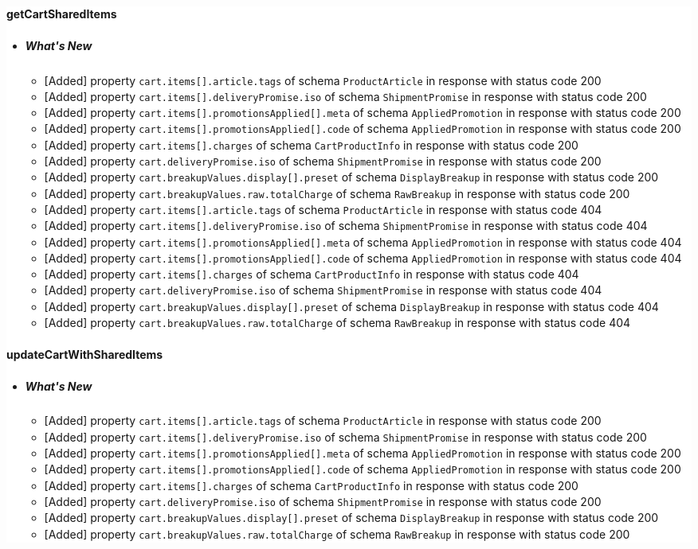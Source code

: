 
#### getCartSharedItems

- ##### What's New
	- [Added] property `cart.items[].article.tags` of schema `ProductArticle` in response with status code 200
	- [Added] property `cart.items[].deliveryPromise.iso` of schema `ShipmentPromise` in response with status code 200
	- [Added] property `cart.items[].promotionsApplied[].meta` of schema `AppliedPromotion` in response with status code 200
	- [Added] property `cart.items[].promotionsApplied[].code` of schema `AppliedPromotion` in response with status code 200
	- [Added] property `cart.items[].charges` of schema `CartProductInfo` in response with status code 200
	- [Added] property `cart.deliveryPromise.iso` of schema `ShipmentPromise` in response with status code 200
	- [Added] property `cart.breakupValues.display[].preset` of schema `DisplayBreakup` in response with status code 200
	- [Added] property `cart.breakupValues.raw.totalCharge` of schema `RawBreakup` in response with status code 200
	- [Added] property `cart.items[].article.tags` of schema `ProductArticle` in response with status code 404
	- [Added] property `cart.items[].deliveryPromise.iso` of schema `ShipmentPromise` in response with status code 404
	- [Added] property `cart.items[].promotionsApplied[].meta` of schema `AppliedPromotion` in response with status code 404
	- [Added] property `cart.items[].promotionsApplied[].code` of schema `AppliedPromotion` in response with status code 404
	- [Added] property `cart.items[].charges` of schema `CartProductInfo` in response with status code 404
	- [Added] property `cart.deliveryPromise.iso` of schema `ShipmentPromise` in response with status code 404
	- [Added] property `cart.breakupValues.display[].preset` of schema `DisplayBreakup` in response with status code 404
	- [Added] property `cart.breakupValues.raw.totalCharge` of schema `RawBreakup` in response with status code 404


#### updateCartWithSharedItems

- ##### What's New
	- [Added] property `cart.items[].article.tags` of schema `ProductArticle` in response with status code 200
	- [Added] property `cart.items[].deliveryPromise.iso` of schema `ShipmentPromise` in response with status code 200
	- [Added] property `cart.items[].promotionsApplied[].meta` of schema `AppliedPromotion` in response with status code 200
	- [Added] property `cart.items[].promotionsApplied[].code` of schema `AppliedPromotion` in response with status code 200
	- [Added] property `cart.items[].charges` of schema `CartProductInfo` in response with status code 200
	- [Added] property `cart.deliveryPromise.iso` of schema `ShipmentPromise` in response with status code 200
	- [Added] property `cart.breakupValues.display[].preset` of schema `DisplayBreakup` in response with status code 200
	- [Added] property `cart.breakupValues.raw.totalCharge` of schema `RawBreakup` in response with status code 200
